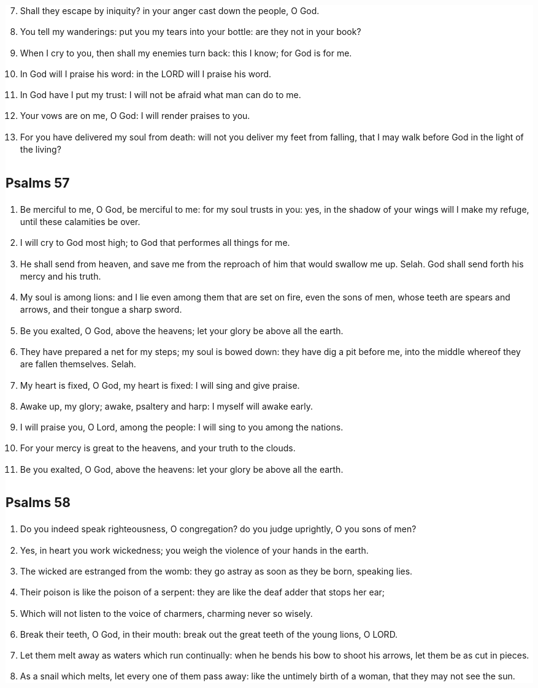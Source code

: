 7. Shall they escape by iniquity? in your anger cast down the people, O God.

8. You tell my wanderings: put you my tears into your bottle: are they not in your book?

9. When I cry to you, then shall my enemies turn back: this I know; for God is for me.

10. In God will I praise his word: in the LORD will I praise his word.

11. In God have I put my trust: I will not be afraid what man can do to me.

12. Your vows are on me, O God: I will render praises to you.

13. For you have delivered my soul from death: will not you deliver my feet from falling, that I may walk before God in the light of the living?

## Psalms 57

1. Be merciful to me, O God, be merciful to me: for my soul trusts in you: yes, in the shadow of your wings will I make my refuge, until these calamities be over.

2. I will cry to God most high; to God that performes all things for me.

3. He shall send from heaven, and save me from the reproach of him that would swallow me up. Selah. God shall send forth his mercy and his truth.

4. My soul is among lions: and I lie even among them that are set on fire, even the sons of men, whose teeth are spears and arrows, and their tongue a sharp sword.

5. Be you exalted, O God, above the heavens; let your glory be above all the earth.

6. They have prepared a net for my steps; my soul is bowed down: they have dig a pit before me, into the middle whereof they are fallen themselves. Selah.

7. My heart is fixed, O God, my heart is fixed: I will sing and give praise.

8. Awake up, my glory; awake, psaltery and harp: I myself will awake early.

9. I will praise you, O Lord, among the people: I will sing to you among the nations.

10. For your mercy is great to the heavens, and your truth to the clouds.

11. Be you exalted, O God, above the heavens: let your glory be above all the earth.

## Psalms 58

1. Do you indeed speak righteousness, O congregation? do you judge uprightly, O you sons of men?

2. Yes, in heart you work wickedness; you weigh the violence of your hands in the earth.

3. The wicked are estranged from the womb: they go astray as soon as they be born, speaking lies.

4. Their poison is like the poison of a serpent: they are like the deaf adder that stops her ear;

5. Which will not listen to the voice of charmers, charming never so wisely.

6. Break their teeth, O God, in their mouth: break out the great teeth of the young lions, O LORD.

7. Let them melt away as waters which run continually: when he bends his bow to shoot his arrows, let them be as cut in pieces.

8. As a snail which melts, let every one of them pass away: like the untimely birth of a woman, that they may not see the sun.
